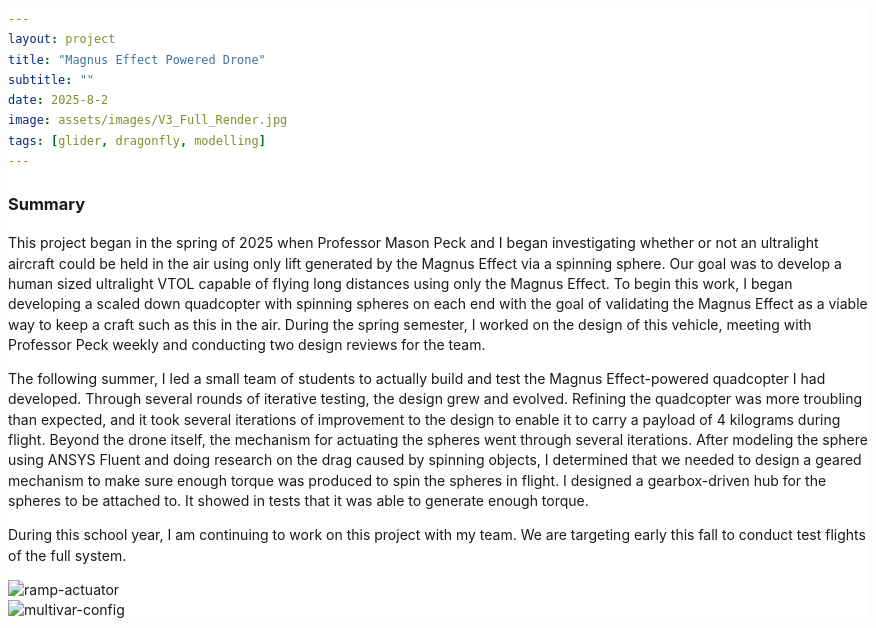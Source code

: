 ```yaml
---
layout: project
title: "Magnus Effect Powered Drone"
subtitle: ""
date: 2025-8-2
image: assets/images/V3_Full_Render.jpg
tags: [glider, dragonfly, modelling]
---
```


### Summary
This project began in the spring of 2025 when Professor Mason Peck and I began investigating whether or not an ultralight aircraft could be held in the air using only lift generated by the Magnus Effect via a spinning sphere. Our goal was to develop a human sized ultralight VTOL capable of flying long distances using only the Magnus Effect. To begin this work, I began developing a scaled down quadcopter with spinning spheres on each end with the goal of validating the Magnus Effect as a viable way to keep a craft such as this in the air. During the spring semester, I worked on the design of this vehicle, meeting with Professor Peck weekly and conducting two design reviews for the team.

The following summer, I led a small team of students to actually build and test the Magnus Effect-powered quadcopter I had developed. Through several rounds of iterative testing, the design grew and evolved. Refining the quadcopter was more troubling than expected, and it took several iterations of improvement to the design to enable it to carry a payload of 4 kilograms during flight. Beyond the drone itself, the mechanism for actuating the spheres went through several iterations. After modeling the sphere using ANSYS Fluent and doing research on the drag caused by spinning objects, I determined that we needed to design a geared mechanism to make sure enough torque was produced to spin the spheres in flight. I designed a gearbox-driven hub for the spheres to be attached to. It showed in tests that it was able to generate enough torque.

During this school year, I am continuing to work on this project with my team. We are targeting early this fall to conduct test flights of the full system.

<div class="image-wrapper-large">
  <img src="{{ site.baseurl }}\assets\images\ramp_actuator_fwd&bwd.jpg" alt="ramp-actuator" class="project-image" style="width:100%;">
</div>

<img src="{{ site.baseurl }}/assets/images/multivar_config_compare_1.jpg" alt="multivar-config" class="project-image" style="width:100%; display:block; margin:auto;">
